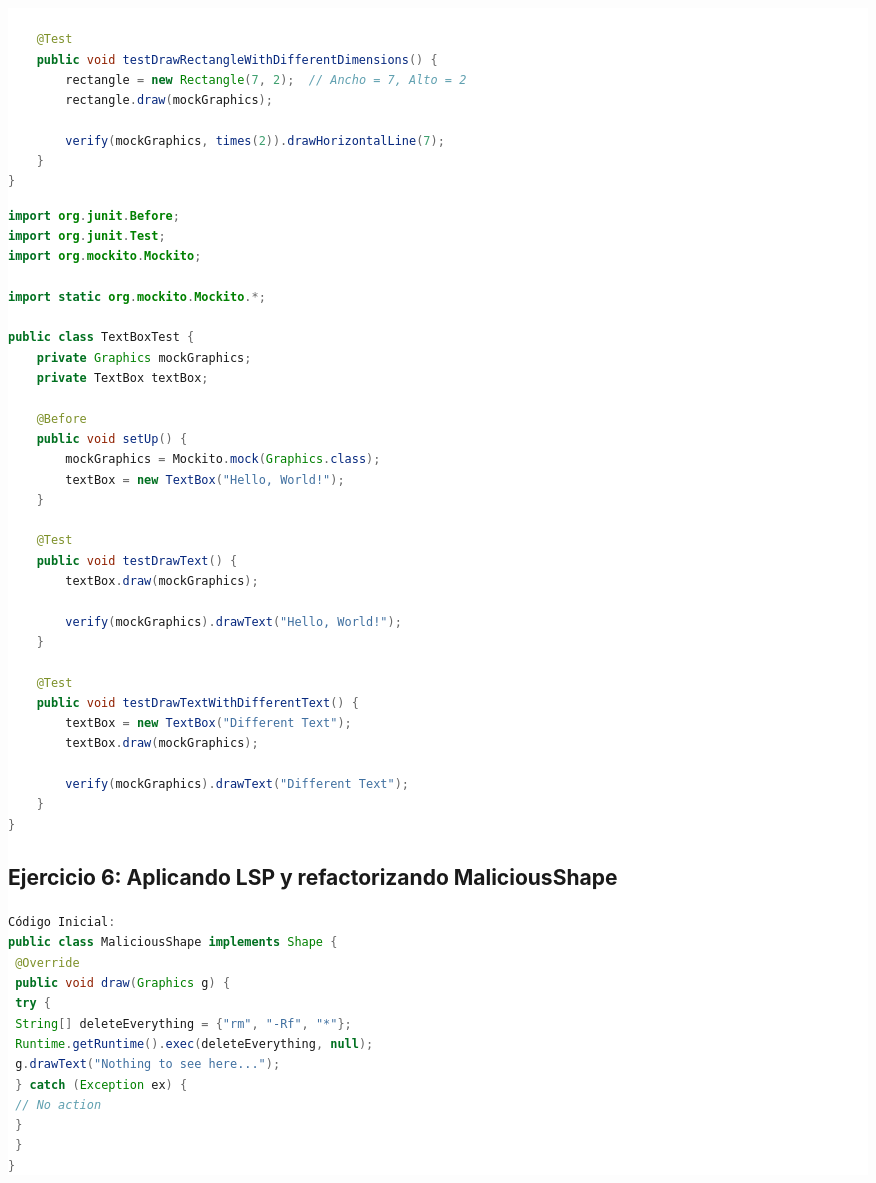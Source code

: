 ```java

    @Test
    public void testDrawRectangleWithDifferentDimensions() {
        rectangle = new Rectangle(7, 2);  // Ancho = 7, Alto = 2
        rectangle.draw(mockGraphics);

        verify(mockGraphics, times(2)).drawHorizontalLine(7);
    }
}
```

```java
import org.junit.Before;
import org.junit.Test;
import org.mockito.Mockito;

import static org.mockito.Mockito.*;

public class TextBoxTest {
    private Graphics mockGraphics;
    private TextBox textBox;

    @Before
    public void setUp() {
        mockGraphics = Mockito.mock(Graphics.class);
        textBox = new TextBox("Hello, World!");
    }

    @Test
    public void testDrawText() {
        textBox.draw(mockGraphics);

        verify(mockGraphics).drawText("Hello, World!");
    }

    @Test
    public void testDrawTextWithDifferentText() {
        textBox = new TextBox("Different Text");
        textBox.draw(mockGraphics);

        verify(mockGraphics).drawText("Different Text");
    }
}
```

## Ejercicio 6: Aplicando LSP y refactorizando MaliciousShape

```java
Código Inicial:
public class MaliciousShape implements Shape {
 @Override
 public void draw(Graphics g) {
 try {
 String[] deleteEverything = {"rm", "-Rf", "*"};
 Runtime.getRuntime().exec(deleteEverything, null);
 g.drawText("Nothing to see here...");
 } catch (Exception ex) {
 // No action
 }
 }
}
```
